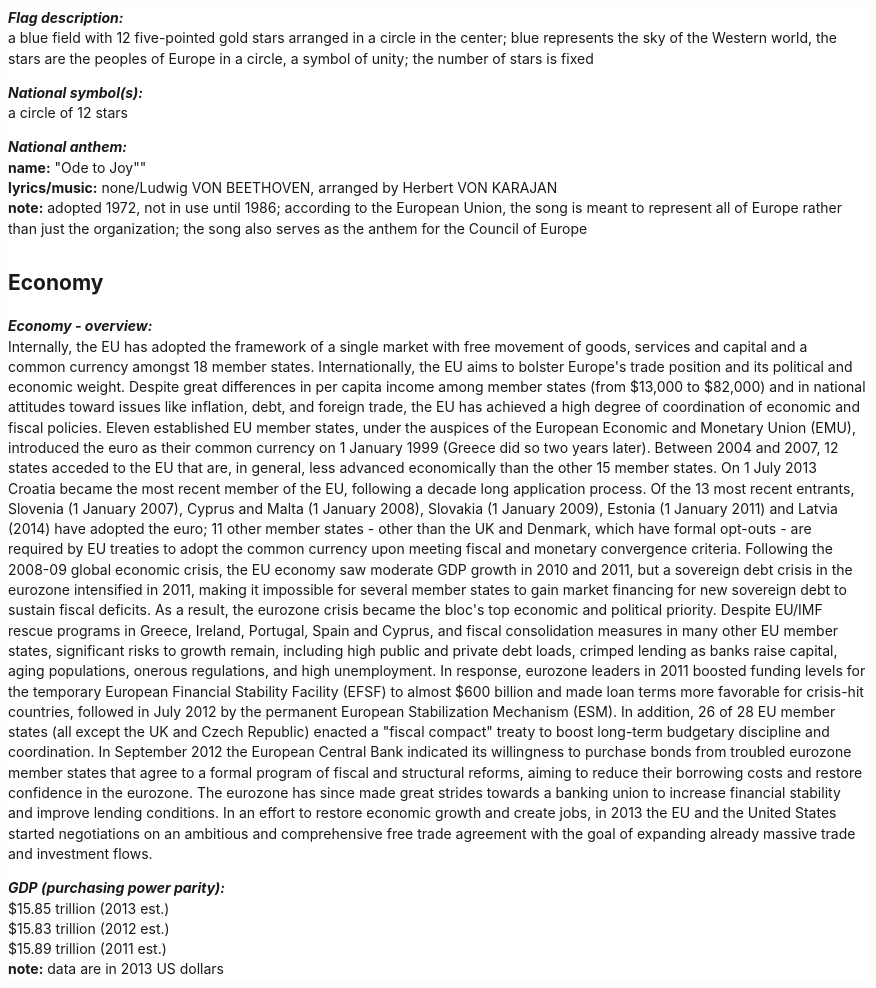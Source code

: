 **_Flag description:_**   
a blue field with 12 five-pointed gold stars arranged in a circle in the center; blue represents the sky of the Western world, the stars are the peoples of Europe in a circle, a symbol of unity; the number of stars is fixed

**_National symbol(s):_**   
a circle of 12 stars

**_National anthem:_**   
**name:** "Ode to Joy""   
**lyrics/music:** none/Ludwig VON BEETHOVEN, arranged by Herbert VON KARAJAN   
**note:** adopted 1972, not in use until 1986; according to the European Union, the song is meant to represent all of Europe rather than just the organization; the song also serves as the anthem for the Council of Europe


## Economy

**_Economy - overview:_**   
Internally, the EU has adopted the framework of a single market with free movement of goods, services and capital and a common currency amongst 18 member states. Internationally, the EU aims to bolster Europe's trade position and its political and economic weight. Despite great differences in per capita income among member states (from $13,000 to $82,000) and in national attitudes toward issues like inflation, debt, and foreign trade, the EU has achieved a high degree of coordination of economic and fiscal policies. Eleven established EU member states, under the auspices of the European Economic and Monetary Union (EMU), introduced the euro as their common currency on 1 January 1999 (Greece did so two years later). Between 2004 and 2007, 12 states acceded to the EU that are, in general, less advanced economically than the other 15 member states. On 1 July 2013 Croatia became the most recent member of the EU, following a decade long application process. Of the 13 most recent entrants, Slovenia (1 January 2007), Cyprus and Malta (1 January 2008), Slovakia (1 January 2009), Estonia (1 January 2011) and Latvia (2014) have adopted the euro; 11 other member states - other than the UK and Denmark, which have formal opt-outs - are required by EU treaties to adopt the common currency upon meeting fiscal and monetary convergence criteria. Following the 2008-09 global economic crisis, the EU economy saw moderate GDP growth in 2010 and 2011, but a sovereign debt crisis in the eurozone intensified in 2011, making it impossible for several member states to gain market financing for new sovereign debt to sustain fiscal deficits. As a result, the eurozone crisis became the bloc's top economic and political priority. Despite EU/IMF rescue programs in Greece, Ireland, Portugal, Spain and Cyprus, and fiscal consolidation measures in many other EU member states, significant risks to growth remain, including high public and private debt loads, crimped lending as banks raise capital, aging populations, onerous regulations, and high unemployment. In response, eurozone leaders in 2011 boosted funding levels for the temporary European Financial Stability Facility (EFSF) to almost $600 billion and made loan terms more favorable for crisis-hit countries, followed in July 2012 by the permanent European Stabilization Mechanism (ESM). In addition, 26 of 28 EU member states (all except the UK and Czech Republic) enacted a "fiscal compact" treaty to boost long-term budgetary discipline and coordination. In September 2012 the European Central Bank indicated its willingness to purchase bonds from troubled eurozone member states that agree to a formal program of fiscal and structural reforms, aiming to reduce their borrowing costs and restore confidence in the eurozone. The eurozone has since made great strides towards a banking union to increase financial stability and improve lending conditions. In an effort to restore economic growth and create jobs, in 2013 the EU and the United States started negotiations on an ambitious and comprehensive free trade agreement with the goal of expanding already massive trade and investment flows.

**_GDP (purchasing power parity):_**   
$15.85 trillion (2013 est.)   
$15.83 trillion (2012 est.)   
$15.89 trillion (2011 est.)   
**note:** data are in 2013 US dollars
